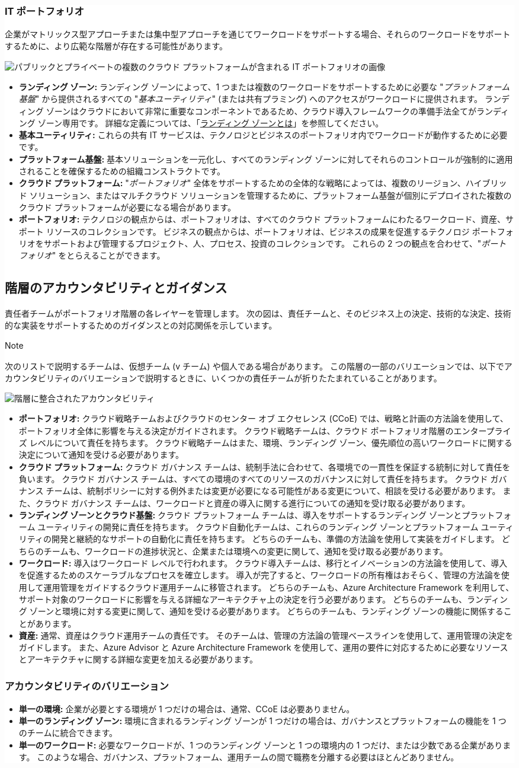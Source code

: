 ### <a name="it-portfolio"></a>IT ポートフォリオ

企業がマトリックス型アプローチまたは集中型アプローチを通じてワークロードをサポートする場合、それらのワークロードをサポートするために、より広範な階層が存在する可能性があります。

![パブリックとプライベートの複数のクラウド プラットフォームが含まれる IT ポートフォリオの画像](../../_images/ready/buildout-cloud-platforms.png)

- **ランディング ゾーン:** ランディング ゾーンによって、1 つまたは複数のワークロードをサポートするために必要な "_プラットフォーム基盤_" から提供されるすべての "_基本ユーティリティ_" (または共有プラミング) へのアクセスがワークロードに提供されます。 ランディング ゾーンはクラウドにおいて非常に重要なコンポーネントであるため、クラウド導入フレームワークの準備手法全てがランディング ゾーン専用です。 詳細な定義については、「[ランディング ゾーンとは](../../ready/landing-zone/index.md)」を参照してください。
- **基本ユーティリティ:** これらの共有 IT サービスは、テクノロジとビジネスのポートフォリオ内でワークロードが動作するために必要です。
- **プラットフォーム基盤:** 基本ソリューションを一元化し、すべてのランディング ゾーンに対してそれらのコントロールが強制的に適用されることを確保するための組織コンストラクトです。
- **クラウド プラットフォーム:** "_ポートフォリオ_" 全体をサポートするための全体的な戦略によっては、複数のリージョン、ハイブリッド ソリューション、またはマルチクラウド ソリューションを管理するために、プラットフォーム基盤が個別にデプロイされた複数のクラウド プラットフォームが必要になる場合があります。
- **ポートフォリオ:** テクノロジの観点からは、ポートフォリオは、すべてのクラウド プラットフォームにわたるワークロード、資産、サポート リソースのコレクションです。 ビジネスの観点からは、ポートフォリオは、ビジネスの成果を促進するテクノロジ ポートフォリオをサポートおよび管理するプロジェクト、人、プロセス、投資のコレクションです。 これらの 2 つの観点を合わせて、"_ポートフォリオ_" をとらえることができます。

## <a name="hierarchy-accountability-and-guidance"></a>階層のアカウンタビリティとガイダンス

責任者チームがポートフォリオ階層の各レイヤーを管理します。 次の図は、責任チームと、そのビジネス上の決定、技術的な決定、技術的な実装をサポートするためのガイダンスとの対応関係を示しています。

> [!NOTE]
> 次のリストで説明するチームは、仮想チーム (v チーム) や個人である場合があります。 この階層の一部のバリエーションでは、以下でアカウンタビリティのバリエーションで説明するときに、いくつかの責任チームが折りたたまれていることがあります。

![階層に整合されたアカウンタビリティ](../../_images/ready/hierarchy-with-roles.png)



- **ポートフォリオ:** クラウド戦略チームおよびクラウドのセンター オブ エクセレンス (CCoE) では、戦略と計画の方法論を使用して、ポートフォリオ全体に影響を与える決定がガイドされます。 クラウド戦略チームは、クラウド ポートフォリオ階層のエンタープライズ レベルについて責任を持ちます。 クラウド戦略チームはまた、環境、ランディング ゾーン、優先順位の高いワークロードに関する決定について通知を受ける必要があります。
- **クラウド プラットフォーム:** クラウド ガバナンス チームは、統制手法に合わせて、各環境での一貫性を保証する統制に対して責任を負います。 クラウド ガバナンス チームは、すべての環境のすべてのリソースのガバナンスに対して責任を持ちます。 クラウド ガバナンス チームは、統制ポリシーに対する例外または変更が必要になる可能性がある変更について、相談を受ける必要があります。 また、クラウド ガバナンス チームは、ワークロードと資産の導入に関する進行についての通知を受け取る必要があります。
- **ランディング ゾーンとクラウド基盤:** クラウド プラットフォーム チームは、導入をサポートするランディング ゾーンとプラットフォーム ユーティリティの開発に責任を持ちます。 クラウド自動化チームは、これらのランディング ゾーンとプラットフォーム ユーティリティの開発と継続的なサポートの自動化に責任を持ちます。 どちらのチームも、準備の方法論を使用して実装をガイドします。 どちらのチームも、ワークロードの進捗状況と、企業または環境への変更に関して、通知を受け取る必要があります。
- **ワークロード:** 導入はワークロード レベルで行われます。 クラウド導入チームは、移行とイノベーションの方法論を使用して、導入を促進するためのスケーラブルなプロセスを確立します。 導入が完了すると、ワークロードの所有権はおそらく、管理の方法論を使用して運用管理をガイドするクラウド運用チームに移管されます。 どちらのチームも、Azure Architecture Framework を利用して、サポート対象のワークロードに影響を与える詳細なアーキテクチャ上の決定を行う必要があります。 どちらのチームも、ランディング ゾーンと環境に対する変更に関して、通知を受ける必要があります。 どちらのチームも、ランディング ゾーンの機能に関係することがあります。
- **資産:** 通常、資産はクラウド運用チームの責任です。 そのチームは、管理の方法論の管理ベースラインを使用して、運用管理の決定をガイドします。 また、Azure Advisor と Azure Architecture Framework を使用して、運用の要件に対応するために必要なリソースとアーキテクチャに関する詳細な変更を加える必要があります。

### <a name="accountability-variants"></a>アカウンタビリティのバリエーション

- **単一の環境:** 企業が必要とする環境が 1 つだけの場合は、通常、CCoE は必要ありません。
- **単一のランディング ゾーン:** 環境に含まれるランディング ゾーンが 1 つだけの場合は、ガバナンスとプラットフォームの機能を 1 つのチームに統合できます。
- **単一のワークロード:** 必要なワークロードが、1 つのランディング ゾーンと 1 つの環境内の 1 つだけ、または少数である企業があります。 このような場合、ガバナンス、プラットフォーム、運用チームの間で職務を分離する必要はほとんどありません。
